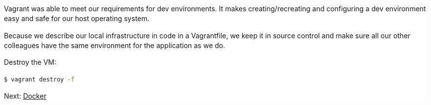 Vagrant was able to meet our requirements for dev environments. It makes creating/recreating and configuring a dev environment easy and safe for our host operating system.

Because we describe our local infrastructure in code in a Vagrantfile, we keep it in source control and make sure all our other colleagues have the same environment for the application as we do.

Destroy the VM:

```bash
$ vagrant destroy -f
```

Next: [Docker](08-docker.md)